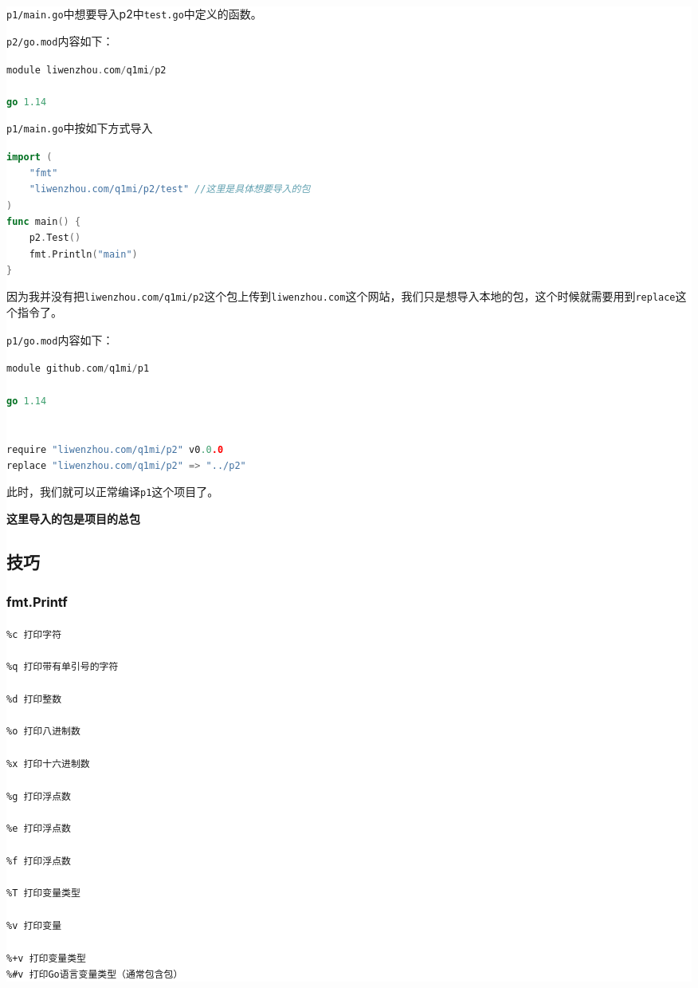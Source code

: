 `p1/main.go`中想要导入p2中`test.go`中定义的函数。

`p2/go.mod`内容如下：

```go
module liwenzhou.com/q1mi/p2

go 1.14
```

`p1/main.go`中按如下方式导入

```go
import (
    "fmt"
    "liwenzhou.com/q1mi/p2/test" //这里是具体想要导入的包
)
func main() {
    p2.Test()
    fmt.Println("main")
}
```

因为我并没有把`liwenzhou.com/q1mi/p2`这个包上传到`liwenzhou.com`这个网站，我们只是想导入本地的包，这个时候就需要用到`replace`这个指令了。

`p1/go.mod`内容如下：

```go
module github.com/q1mi/p1

go 1.14


require "liwenzhou.com/q1mi/p2" v0.0.0
replace "liwenzhou.com/q1mi/p2" => "../p2"
```

此时，我们就可以正常编译`p1`这个项目了。

**这里导入的包是项目的总包**

## 技巧

### fmt.Printf

```
%c 打印字符

%q 打印带有单引号的字符

%d 打印整数

%o 打印八进制数

%x 打印十六进制数

%g 打印浮点数

%e 打印浮点数

%f 打印浮点数

%T 打印变量类型

%v 打印变量

%+v 打印变量类型
%#v 打印Go语言变量类型（通常包含包）

```